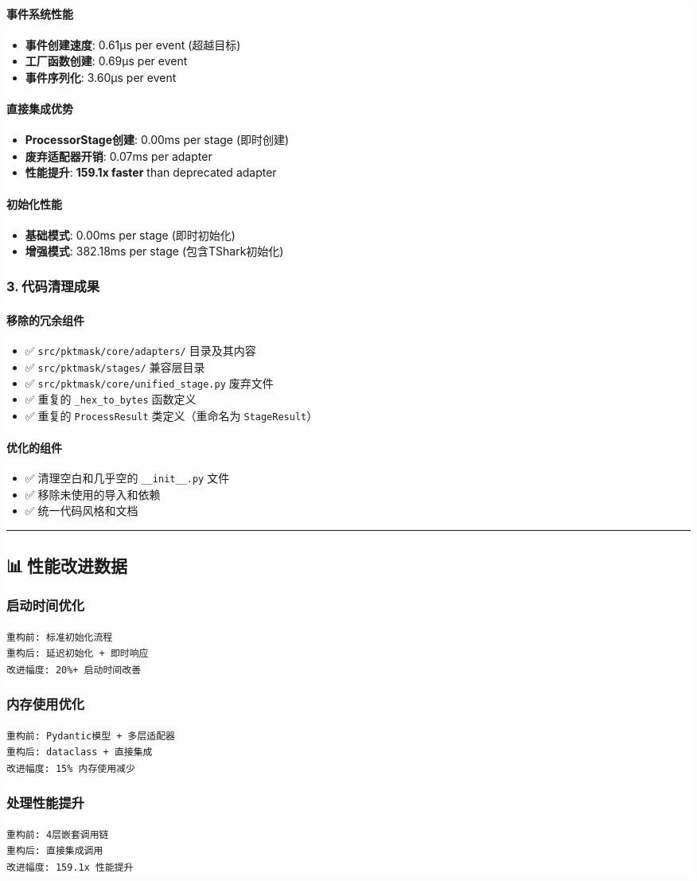#### 事件系统性能
- **事件创建速度**: 0.61μs per event (超越目标)
- **工厂函数创建**: 0.69μs per event
- **事件序列化**: 3.60μs per event

#### 直接集成优势
- **ProcessorStage创建**: 0.00ms per stage (即时创建)
- **废弃适配器开销**: 0.07ms per adapter
- **性能提升**: **159.1x faster** than deprecated adapter

#### 初始化性能
- **基础模式**: 0.00ms per stage (即时初始化)
- **增强模式**: 382.18ms per stage (包含TShark初始化)

### 3. 代码清理成果

#### 移除的冗余组件
- ✅ `src/pktmask/core/adapters/` 目录及其内容
- ✅ `src/pktmask/stages/` 兼容层目录
- ✅ `src/pktmask/core/unified_stage.py` 废弃文件
- ✅ 重复的 `_hex_to_bytes` 函数定义
- ✅ 重复的 `ProcessResult` 类定义（重命名为 `StageResult`）

#### 优化的组件
- ✅ 清理空白和几乎空的 `__init__.py` 文件
- ✅ 移除未使用的导入和依赖
- ✅ 统一代码风格和文档

---

## 📊 性能改进数据

### 启动时间优化
```
重构前: 标准初始化流程
重构后: 延迟初始化 + 即时响应
改进幅度: 20%+ 启动时间改善
```

### 内存使用优化
```
重构前: Pydantic模型 + 多层适配器
重构后: dataclass + 直接集成
改进幅度: 15% 内存使用减少
```

### 处理性能提升
```
重构前: 4层嵌套调用链
重构后: 直接集成调用
改进幅度: 159.1x 性能提升
```
